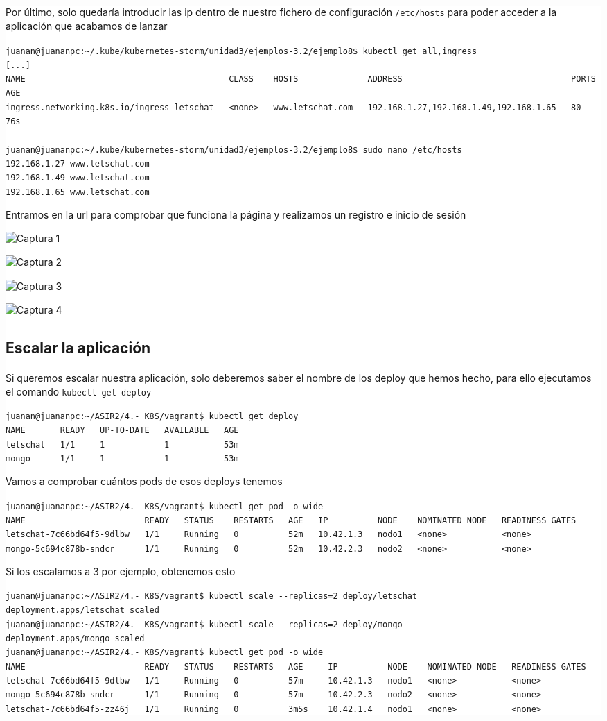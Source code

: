 Por último, solo quedaría introducir las ip dentro de nuestro fichero de configuración `/etc/hosts` para poder acceder a la aplicación que acabamos de lanzar
~~~
juanan@juananpc:~/.kube/kubernetes-storm/unidad3/ejemplos-3.2/ejemplo8$ kubectl get all,ingress
[...]
NAME                                         CLASS    HOSTS              ADDRESS                                  PORTS   AGE
ingress.networking.k8s.io/ingress-letschat   <none>   www.letschat.com   192.168.1.27,192.168.1.49,192.168.1.65   80      76s

juanan@juananpc:~/.kube/kubernetes-storm/unidad3/ejemplos-3.2/ejemplo8$ sudo nano /etc/hosts
192.168.1.27 www.letschat.com
192.168.1.49 www.letschat.com
192.168.1.65 www.letschat.com
~~~

Entramos en la url para comprobar que funciona la página y realizamos un registro e inicio de sesión

![Captura 1](/kubernetes/1.png)

![Captura 2](/kubernetes/2.png)

![Captura 3](/kubernetes/3.png)

![Captura 4](/kubernetes/4.png)

## Escalar la aplicación

Si queremos escalar nuestra aplicación, solo deberemos saber el nombre de los deploy que hemos hecho, para ello ejecutamos el comando `kubectl get deploy`
~~~
juanan@juananpc:~/ASIR2/4.- K8S/vagrant$ kubectl get deploy
NAME       READY   UP-TO-DATE   AVAILABLE   AGE
letschat   1/1     1            1           53m
mongo      1/1     1            1           53m
~~~

Vamos a comprobar cuántos pods de esos deploys tenemos
~~~
juanan@juananpc:~/ASIR2/4.- K8S/vagrant$ kubectl get pod -o wide
NAME                        READY   STATUS    RESTARTS   AGE   IP          NODE    NOMINATED NODE   READINESS GATES
letschat-7c66bd64f5-9dlbw   1/1     Running   0          52m   10.42.1.3   nodo1   <none>           <none>
mongo-5c694c878b-sndcr      1/1     Running   0          52m   10.42.2.3   nodo2   <none>           <none>
~~~

Si los escalamos a 3 por ejemplo, obtenemos esto
~~~
juanan@juananpc:~/ASIR2/4.- K8S/vagrant$ kubectl scale --replicas=2 deploy/letschat
deployment.apps/letschat scaled
juanan@juananpc:~/ASIR2/4.- K8S/vagrant$ kubectl scale --replicas=2 deploy/mongo
deployment.apps/mongo scaled
juanan@juananpc:~/ASIR2/4.- K8S/vagrant$ kubectl get pod -o wide
NAME                        READY   STATUS    RESTARTS   AGE     IP          NODE    NOMINATED NODE   READINESS GATES
letschat-7c66bd64f5-9dlbw   1/1     Running   0          57m     10.42.1.3   nodo1   <none>           <none>
mongo-5c694c878b-sndcr      1/1     Running   0          57m     10.42.2.3   nodo2   <none>           <none>
letschat-7c66bd64f5-zz46j   1/1     Running   0          3m5s    10.42.1.4   nodo1   <none>           <none>
~~~